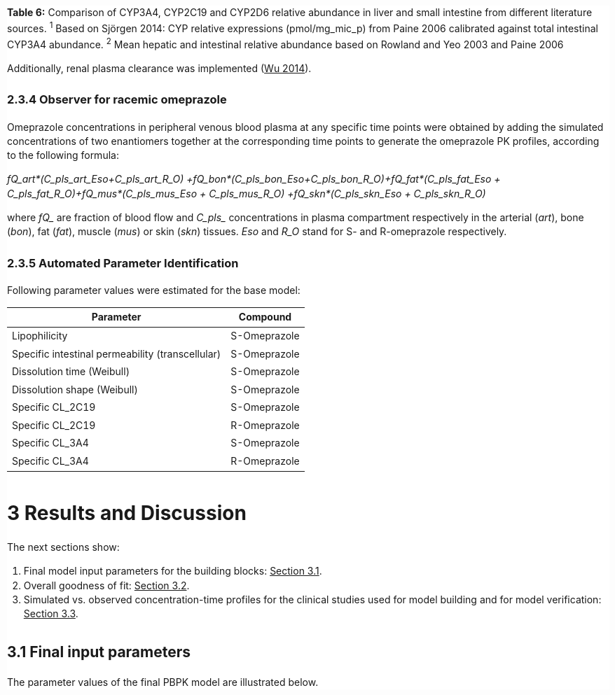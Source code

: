 **Table 6:**<a name="Table 6"></a> Comparison of CYP3A4, CYP2C19 and CYP2D6 relative abundance in liver and small intestine from different literature sources. <sup>1</sup> Based on Sjörgen 2014: CYP relative expressions (pmol/mg_mic_p) from Paine 2006 calibrated against total intestinal CYP3A4 abundance. <sup>2</sup> Mean hepatic and intestinal relative abundance based on Rowland and Yeo 2003 and Paine 2006

Additionally, renal plasma clearance was implemented ([Wu 2014](#5-references)).

### 2.3.4 Observer for racemic omeprazole

Omeprazole concentrations in peripheral venous blood plasma at any specific time points were obtained by adding the simulated concentrations of two enantiomers together at the corresponding time points to generate the omeprazole PK profiles, according to the following formula:

*fQ_art\*(C_pls_art_Eso+C_pls_art_R_O) +fQ_bon\*(C_pls_bon_Eso+C_pls_bon_R_O)+fQ_fat\*(C_pls_fat_Eso + C_pls_fat_R_O)+fQ_mus\*(C_pls_mus_Eso + C_pls_mus_R_O) +fQ_skn\*(C_pls_skn_Eso + C_pls_skn_R_O)*

where *fQ_* are fraction of blood flow and *C_pls_* concentrations in plasma compartment respectively in the arterial (*art*), bone (*bon*), fat (*fat*), muscle (*mus*) or skin (*skn*) tissues. *Eso* and *R_O* stand for S- and R-omeprazole respectively.

### 2.3.5 Automated Parameter Identification

Following parameter values were estimated for the base model:

| **Parameter**                                    | **Compound** |
| ------------------------------------------------ | ------------ |
| Lipophilicity                                    | S-Omeprazole |
| Specific intestinal permeability (transcellular) | S-Omeprazole |
| Dissolution time (Weibull)                       | S-Omeprazole |
| Dissolution shape (Weibull)                      | S-Omeprazole |
| Specific CL_2C19                                 | S-Omeprazole |
| Specific CL_2C19                                 | R-Omeprazole |
| Specific CL_3A4                                  | S-Omeprazole |
| Specific CL_3A4                                  | R-Omeprazole |
# 3 Results and Discussion
The next sections show:

1. Final model input parameters for the building blocks: [Section 3.1](#31-final-input-parameters).
2. Overall goodness of fit: [Section 3.2](#32-diagnostics-plots).
3. Simulated vs. observed concentration-time profiles for the clinical studies used for model building and for model verification: [Section 3.3](#33-concentration-time-profiles).

## 3.1 Final input parameters
The parameter values of the final PBPK model are illustrated below.

